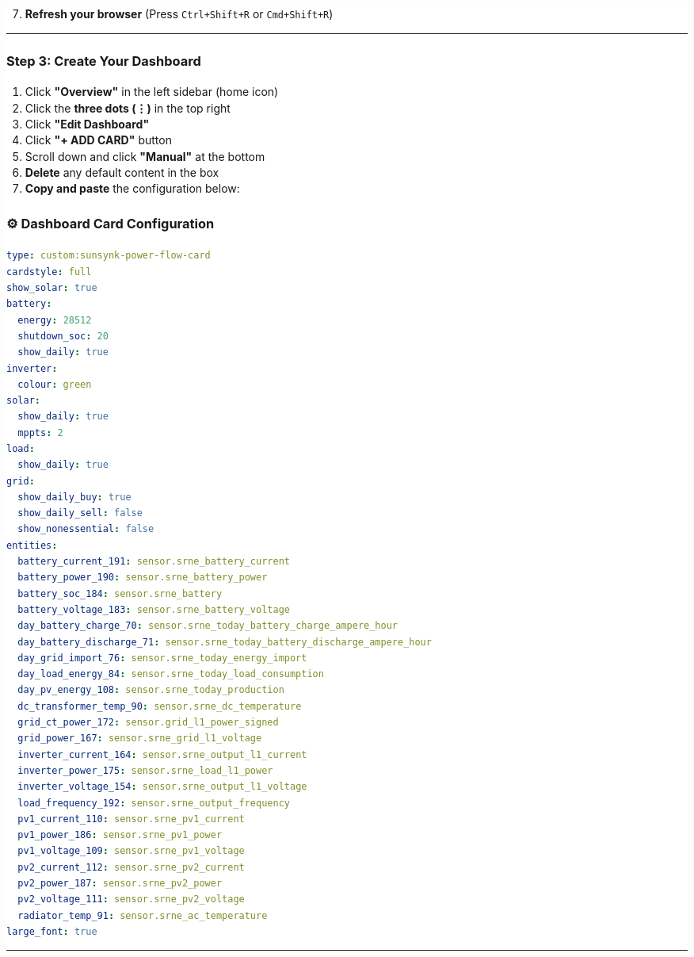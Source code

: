 7. **Refresh your browser** (Press `Ctrl+Shift+R` or `Cmd+Shift+R`)

---

### Step 3: Create Your Dashboard

1. Click **"Overview"** in the left sidebar (home icon)
2. Click the **three dots (⋮)** in the top right
3. Click **"Edit Dashboard"**
4. Click **"+ ADD CARD"** button
5. Scroll down and click **"Manual"** at the bottom
6. **Delete** any default content in the box
7. **Copy and paste** the configuration below:

<h3 id="card-configuration" align="left">⚙️ Dashboard Card Configuration</h3>

```yaml
type: custom:sunsynk-power-flow-card
cardstyle: full
show_solar: true
battery:
  energy: 28512
  shutdown_soc: 20
  show_daily: true
inverter:
  colour: green
solar:
  show_daily: true
  mppts: 2
load:
  show_daily: true
grid:
  show_daily_buy: true
  show_daily_sell: false
  show_nonessential: false
entities:
  battery_current_191: sensor.srne_battery_current
  battery_power_190: sensor.srne_battery_power
  battery_soc_184: sensor.srne_battery
  battery_voltage_183: sensor.srne_battery_voltage
  day_battery_charge_70: sensor.srne_today_battery_charge_ampere_hour
  day_battery_discharge_71: sensor.srne_today_battery_discharge_ampere_hour
  day_grid_import_76: sensor.srne_today_energy_import
  day_load_energy_84: sensor.srne_today_load_consumption
  day_pv_energy_108: sensor.srne_today_production
  dc_transformer_temp_90: sensor.srne_dc_temperature
  grid_ct_power_172: sensor.grid_l1_power_signed
  grid_power_167: sensor.srne_grid_l1_voltage
  inverter_current_164: sensor.srne_output_l1_current
  inverter_power_175: sensor.srne_load_l1_power
  inverter_voltage_154: sensor.srne_output_l1_voltage
  load_frequency_192: sensor.srne_output_frequency
  pv1_current_110: sensor.srne_pv1_current
  pv1_power_186: sensor.srne_pv1_power
  pv1_voltage_109: sensor.srne_pv1_voltage
  pv2_current_112: sensor.srne_pv2_current
  pv2_power_187: sensor.srne_pv2_power
  pv2_voltage_111: sensor.srne_pv2_voltage
  radiator_temp_91: sensor.srne_ac_temperature
large_font: true
```

---